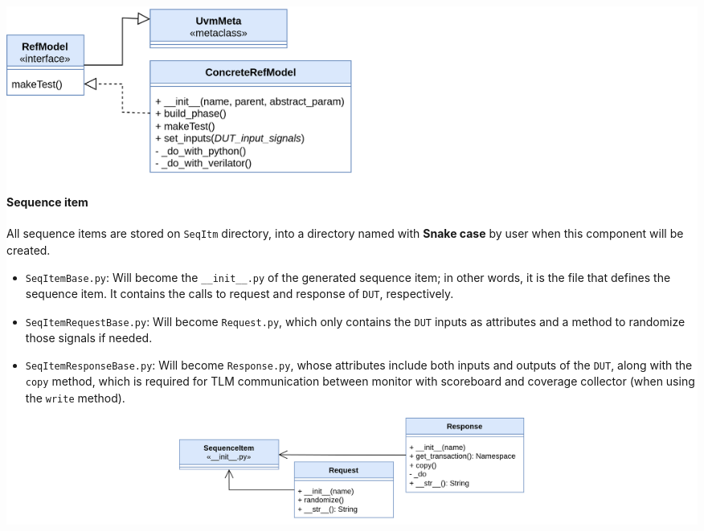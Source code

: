   <img src="https://github.com/ManBenit/uvmenv/blob/main/docs/img/uml_files/clases_refmodel.png" 
    alt="Class diagram of reference model"
    width="50%" 
  />
</p>


#### Sequence item
All sequence items are stored on `SeqItm` directory, into a directory named with **Snake case** by user when this component will be created.

- `SeqItemBase.py`: Will become the `__init__.py` of the generated sequence item; in other words, it is the file that defines the sequence item. It contains the calls to request and response of `DUT`, respectively.

- `SeqItemRequestBase.py`: Will become `Request.py`, which only contains the `DUT` inputs as attributes and a method to randomize those signals if needed.

- `SeqItemResponseBase.py`: Will become `Response.py`, whose attributes include both inputs and outputs of the `DUT`, along with the `copy` method, which is required for TLM communication between monitor with scoreboard and coverage collector (when using the `write` method).

<p align="center">
  <img src="https://github.com/ManBenit/uvmenv/blob/main/docs/img/uml_files/clases_seqitem.png" 
    alt="Class diagram of sequence item"
    width="50%" 
  />
</p>
